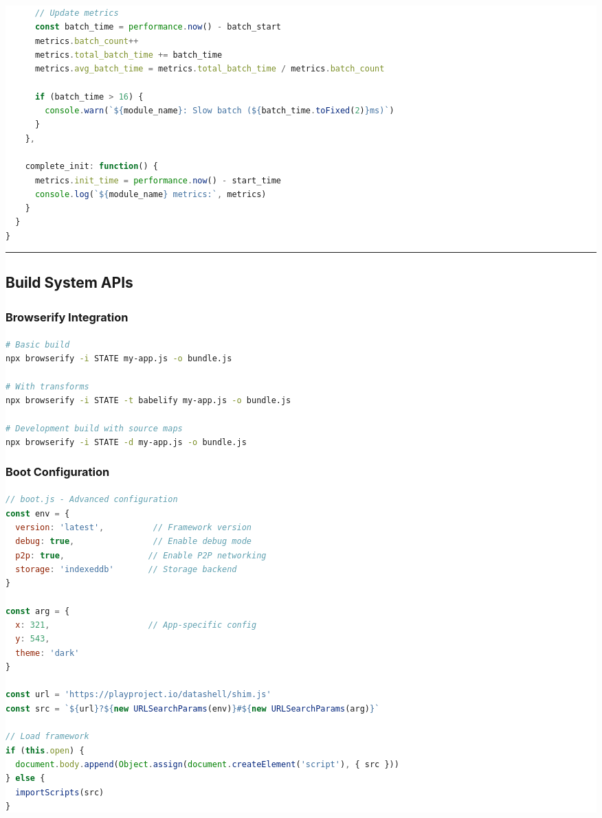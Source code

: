 ```js
      // Update metrics
      const batch_time = performance.now() - batch_start
      metrics.batch_count++
      metrics.total_batch_time += batch_time
      metrics.avg_batch_time = metrics.total_batch_time / metrics.batch_count
      
      if (batch_time > 16) {
        console.warn(`${module_name}: Slow batch (${batch_time.toFixed(2)}ms)`)
      }
    },
    
    complete_init: function() {
      metrics.init_time = performance.now() - start_time
      console.log(`${module_name} metrics:`, metrics)
    }
  }
}
```

---

## Build System APIs

### Browserify Integration

```bash
# Basic build
npx browserify -i STATE my-app.js -o bundle.js

# With transforms
npx browserify -i STATE -t babelify my-app.js -o bundle.js

# Development build with source maps
npx browserify -i STATE -d my-app.js -o bundle.js
```

### Boot Configuration

```js
// boot.js - Advanced configuration
const env = {
  version: 'latest',          // Framework version
  debug: true,                // Enable debug mode
  p2p: true,                 // Enable P2P networking
  storage: 'indexeddb'       // Storage backend
}

const arg = {
  x: 321,                    // App-specific config
  y: 543,
  theme: 'dark'
}

const url = 'https://playproject.io/datashell/shim.js'
const src = `${url}?${new URLSearchParams(env)}#${new URLSearchParams(arg)}`

// Load framework
if (this.open) {
  document.body.append(Object.assign(document.createElement('script'), { src }))
} else {
  importScripts(src)
}
```
